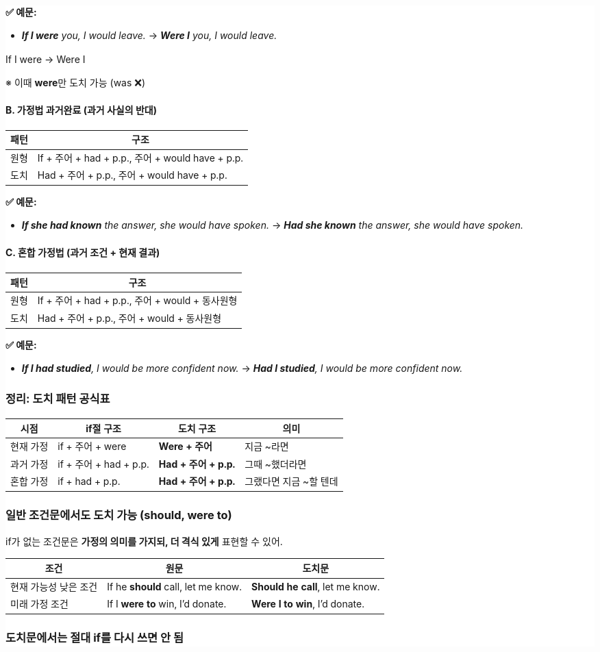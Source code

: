 **✅ 예문:**

- ***If I were** you, I would leave.*
  → ***Were I** you, I would leave.*

If I were → Were I

※ 이때 **were**만 도치 가능 (was ❌)

#### B. **가정법 과거완료** (과거 사실의 반대)

| 패턴 | 구조                                             |
| ---- | ------------------------------------------------ |
| 원형 | If + 주어 + had + p.p., 주어 + would have + p.p. |
| 도치 | Had + 주어 + p.p., 주어 + would have + p.p.      |

**✅ 예문:**

- ***If she had known** the answer, she would have spoken.*
  → ***Had she known** the answer, she would have spoken.*

#### C. **혼합 가정법** (과거 조건 + 현재 결과)

| 패턴 | 구조                                            |
| ---- | ----------------------------------------------- |
| 원형 | If + 주어 + had + p.p., 주어 + would + 동사원형 |
| 도치 | Had + 주어 + p.p., 주어 + would + 동사원형      |

**✅ 예문:**

- ***If I had studied**, I would be more confident now.*
  → ***Had I studied**, I would be more confident now.*

### 정리: 도치 패턴 공식표

| 시점      | if절 구조              | 도치 구조             | 의미                   |
| --------- | ---------------------- | --------------------- | ---------------------- |
| 현재 가정 | if + 주어 + were       | **Were + 주어**       | 지금 ~라면             |
| 과거 가정 | if + 주어 + had + p.p. | **Had + 주어 + p.p.** | 그때 ~했더라면         |
| 혼합 가정 | if + had + p.p.        | **Had + 주어 + p.p.** | 그랬다면 지금 ~할 텐데 |

### 일반 조건문에서도 도치 가능 (should, were to)

if가 없는 조건문은 **가정의 의미를 가지되, 더 격식 있게** 표현할 수 있어.

| 조건                  | 원문                                | 도치문                           |
| --------------------- | ----------------------------------- | -------------------------------- |
| 현재 가능성 낮은 조건 | If he **should** call, let me know. | **Should he call**, let me know. |
| 미래 가정 조건        | If I **were to** win, I’d donate.   | **Were I to win**, I’d donate.   |

### 도치문에서는 절대 if를 다시 쓰면 안 됨
